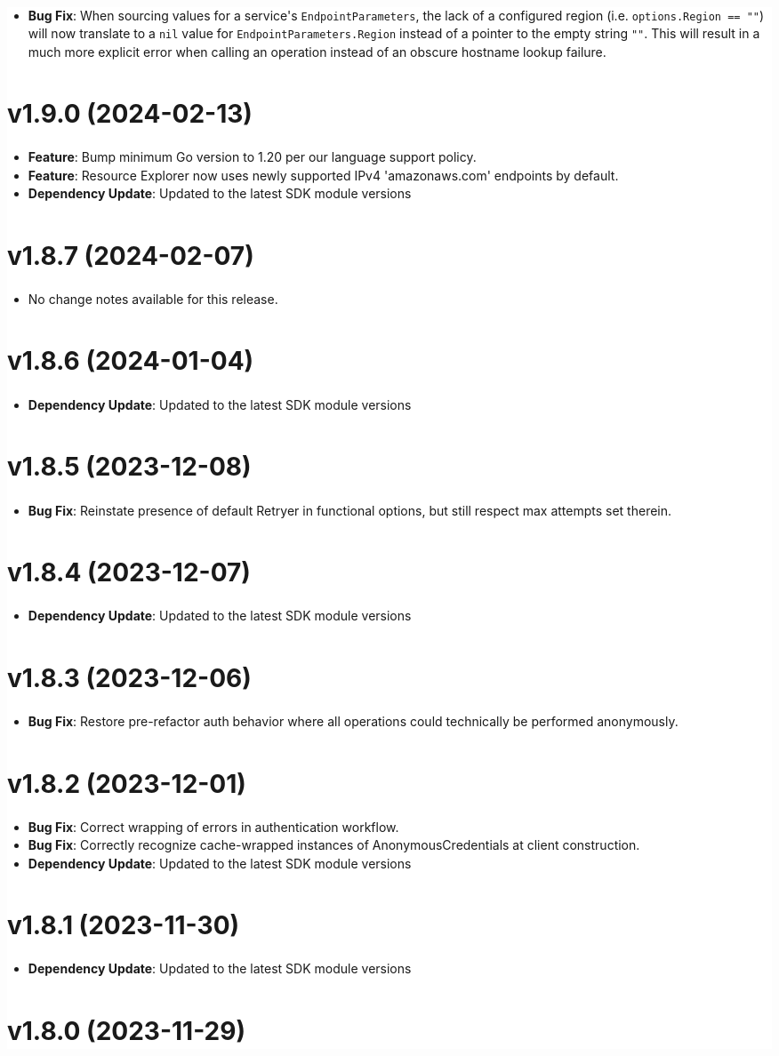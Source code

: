 * **Bug Fix**: When sourcing values for a service's `EndpointParameters`, the lack of a configured region (i.e. `options.Region == ""`) will now translate to a `nil` value for `EndpointParameters.Region` instead of a pointer to the empty string `""`. This will result in a much more explicit error when calling an operation instead of an obscure hostname lookup failure.

# v1.9.0 (2024-02-13)

* **Feature**: Bump minimum Go version to 1.20 per our language support policy.
* **Feature**: Resource Explorer now uses newly supported IPv4 'amazonaws.com' endpoints by default.
* **Dependency Update**: Updated to the latest SDK module versions

# v1.8.7 (2024-02-07)

* No change notes available for this release.

# v1.8.6 (2024-01-04)

* **Dependency Update**: Updated to the latest SDK module versions

# v1.8.5 (2023-12-08)

* **Bug Fix**: Reinstate presence of default Retryer in functional options, but still respect max attempts set therein.

# v1.8.4 (2023-12-07)

* **Dependency Update**: Updated to the latest SDK module versions

# v1.8.3 (2023-12-06)

* **Bug Fix**: Restore pre-refactor auth behavior where all operations could technically be performed anonymously.

# v1.8.2 (2023-12-01)

* **Bug Fix**: Correct wrapping of errors in authentication workflow.
* **Bug Fix**: Correctly recognize cache-wrapped instances of AnonymousCredentials at client construction.
* **Dependency Update**: Updated to the latest SDK module versions

# v1.8.1 (2023-11-30)

* **Dependency Update**: Updated to the latest SDK module versions

# v1.8.0 (2023-11-29)
